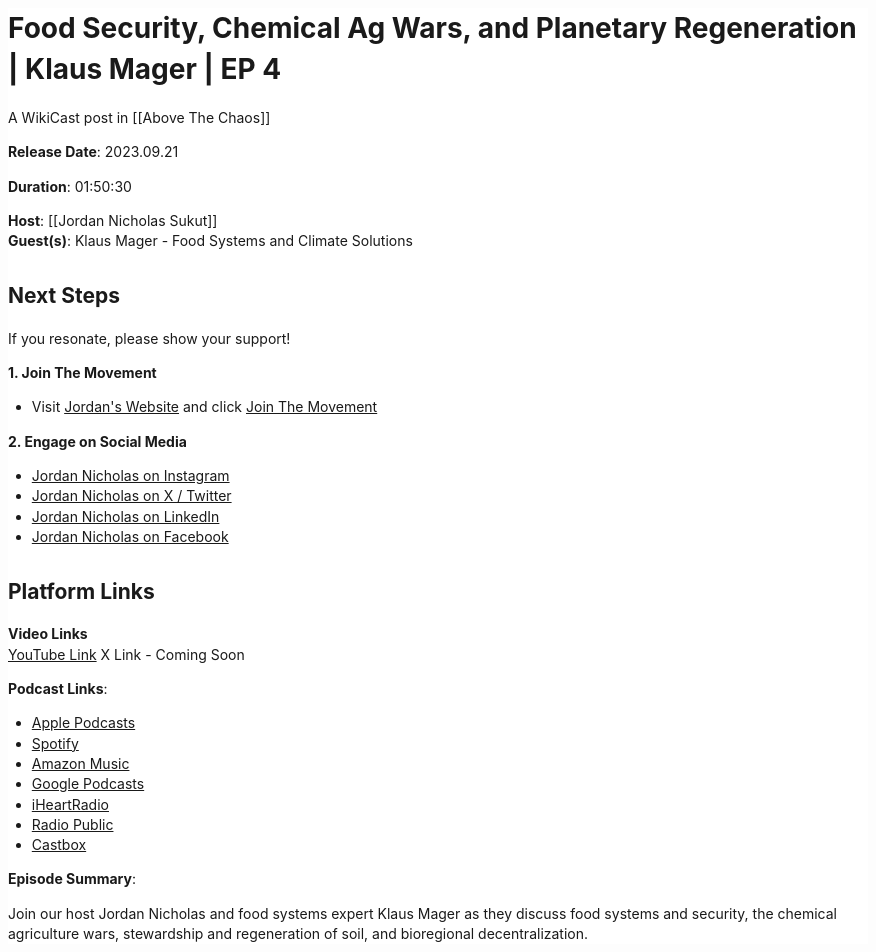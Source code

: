 # Food Security, Chemical Ag Wars, and Planetary Regeneration | Klaus Mager | EP 4

A WikiCast post in [[Above The Chaos]] 

**Release Date**: 2023.09.21

**Duration**: 01:50:30

**Host**: [[Jordan Nicholas Sukut]]  
**Guest(s)**: Klaus Mager - Food Systems and Climate Solutions  



<div style="text-align:center"><iframe width="560" height="315" src="https://www.youtube.com/embed/FXI0VRrigmc?si=13HckbMlzH8nCUhn" title="YouTube video player" frameborder="0" allow="accelerometer; autoplay; clipboard-write; encrypted-media; gyroscope; picture-in-picture" allowfullscreen></iframe></div>

## Next Steps 

If you resonate, please show your support! 

**1. Join The Movement**
- Visit [Jordan's Website](https://jordannicholas.org) and click [Join The Movement](https://jordannicholas.org/join_the_movement) 

**2. Engage on Social Media**  
- [Jordan Nicholas on Instagram](https://www.instagram.com/jnicholasone/)   
- [Jordan Nicholas on X / Twitter](https://twitter.com/JNicholasOne)  
- [Jordan Nicholas on LinkedIn](www.linkedin.com/in/jordannicholasone)  
- [Jordan Nicholas on Facebook](https://www.facebook.com/jnicholasone?mibextid=LQQJ4d)  

## Platform Links 

**Video Links**  
[YouTube Link](https://youtu.be/FXI0VRrigmc) 
X Link  - Coming Soon

**Podcast Links**: 

- [Apple Podcasts](https://podcasts.apple.com/us/podcast/above-the-chaos/id1684264983)  
- [Spotify](https://open.spotify.com/show/7oIfdbJKxCE83acGrX1Knz?si=392d91c7c0314c75)   
- [Amazon Music](https://music.amazon.com/es-ar/podcasts/42c3fb1a-8908-4ccd-841e-4b2d353759d0/above-the-chaos)    
- [Google Podcasts](https://podcasts.google.com/feed/aHR0cHM6Ly9hbmNob3IuZm0vcy9kZjc2ODM5NC9wb2RjYXN0L3Jzcw?sa=X&ved=0CAMQ4aUDahcKEwj4qcr0zJCBAxUAAAAAHQAAAAAQNg)   
- [iHeartRadio](https://www.iheart.com/podcast/269-above-the-chaos-113733855/)    
- [Radio Public](https://radiopublic.com/above-the-chaos-GOLpjV)   
- [Castbox](https://castbox.fm/vc/5414089)   

**Episode Summary**:

Join our host Jordan Nicholas and food systems expert Klaus Mager as they discuss food systems and security, the chemical agriculture wars, stewardship and regeneration of soil, and bioregional decentralization.
